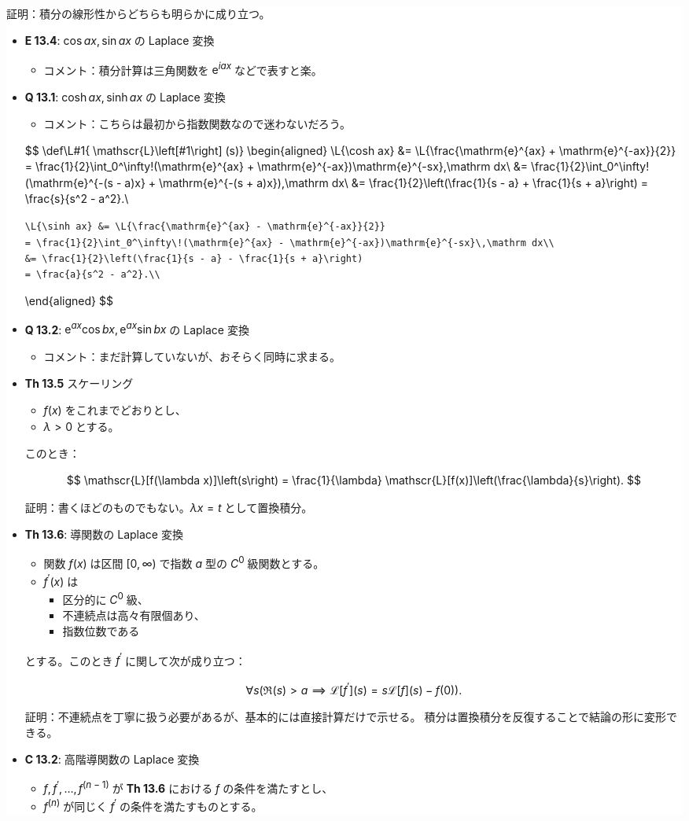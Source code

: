   証明：積分の線形性からどちらも明らかに成り立つ。
* **E 13.4**: $\cos{ax}, \sin{ax}$ の Laplace 変換
  * コメント：積分計算は三角関数を $\mathrm{e}^{iax}$ などで表すと楽。
* **Q 13.1**: $\cosh{ax}, \sinh{ax}$ の Laplace 変換
  * コメント：こちらは最初から指数関数なので迷わないだろう。

  $$
  \def\L#1{ \mathscr{L}\left[#1\right] (s)}
  \begin{aligned}
      \L{\cosh ax} &= \L{\frac{\mathrm{e}^{ax} + \mathrm{e}^{-ax}}{2}}
      = \frac{1}{2}\int_0^\infty\!(\mathrm{e}^{ax} + \mathrm{e}^{-ax})\mathrm{e}^{-sx}\,\mathrm dx\\
      &= \frac{1}{2}\int_0^\infty\!(\mathrm{e}^{-(s - a)x} + \mathrm{e}^{-(s + a)x})\,\mathrm dx\\
      &= \frac{1}{2}\left(\frac{1}{s - a} + \frac{1}{s + a}\right)
      = \frac{s}{s^2 - a^2}.\\

      \L{\sinh ax} &= \L{\frac{\mathrm{e}^{ax} - \mathrm{e}^{-ax}}{2}}
      = \frac{1}{2}\int_0^\infty\!(\mathrm{e}^{ax} - \mathrm{e}^{-ax})\mathrm{e}^{-sx}\,\mathrm dx\\
      &= \frac{1}{2}\left(\frac{1}{s - a} - \frac{1}{s + a}\right)
      = \frac{a}{s^2 - a^2}.\\
  \end{aligned}
  $$

* **Q 13.2**: $\mathrm{e}^{ax}\cos{bx}, \mathrm{e}^{ax}\sin{bx}$ の Laplace 変換
  * コメント：まだ計算していないが、おそらく同時に求まる。
* **Th 13.5** スケーリング
  * $f(x)$ をこれまでどおりとし、
  * $\lambda > 0$ とする。

  このとき：

  $$
  \mathscr{L}[f(\lambda x)]\left(s\right)
  = \frac{1}{\lambda} \mathscr{L}[f(x)]\left(\frac{\lambda}{s}\right).
  $$

  証明：書くほどのものでもない。$\lambda x = t$ として置換積分。
* **Th 13.6**: 導関数の Laplace 変換
  * 関数 $f(x)$ は区間 ${[0, \infty)}$ で指数 $a$ 型の $C^0$ 級関数とする。
  * $f^\prime(x)$ は
    * 区分的に $C^0$ 級、
    * 不連続点は高々有限個あり、
    * 指数位数である

  とする。このとき $f^\prime$ に関して次が成り立つ：

  $$
  \forall s(\Re\left(s\right) > a \implies
  \mathscr{L}[f^\prime]\left(s\right)
  = s \mathscr{L}[f]\left(s\right) - f(0)).
  $$

  証明：不連続点を丁寧に扱う必要があるが、基本的には直接計算だけで示せる。
  積分は置換積分を反復することで結論の形に変形できる。

* **C 13.2**: 高階導関数の Laplace 変換
  * $f, f^\prime, \dotsc, f^{(n - 1)}$ が **Th 13.6** における $f$ の条件を満たすとし、
  * $f^{(n)}$ が同じく $f^\prime$ の条件を満たすものとする。
